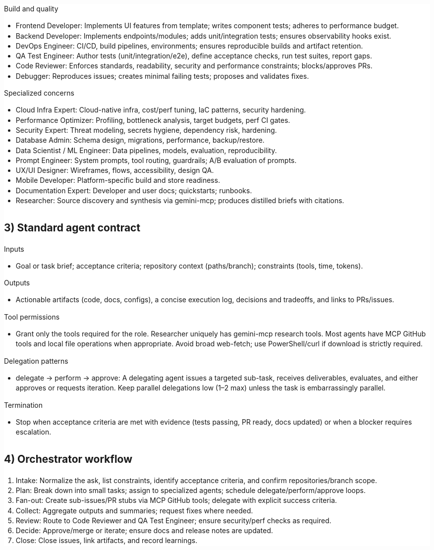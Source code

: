 Build and quality
- Frontend Developer: Implements UI features from template; writes component tests; adheres to performance budget.
- Backend Developer: Implements endpoints/modules; adds unit/integration tests; ensures observability hooks exist.
- DevOps Engineer: CI/CD, build pipelines, environments; ensures reproducible builds and artifact retention.
- QA Test Engineer: Author tests (unit/integration/e2e), define acceptance checks, run test suites, report gaps.
- Code Reviewer: Enforces standards, readability, security and performance constraints; blocks/approves PRs.
- Debugger: Reproduces issues; creates minimal failing tests; proposes and validates fixes.

Specialized concerns
- Cloud Infra Expert: Cloud-native infra, cost/perf tuning, IaC patterns, security hardening.
- Performance Optimizer: Profiling, bottleneck analysis, target budgets, perf CI gates.
- Security Expert: Threat modeling, secrets hygiene, dependency risk, hardening.
- Database Admin: Schema design, migrations, performance, backup/restore.
- Data Scientist / ML Engineer: Data pipelines, models, evaluation, reproducibility.
- Prompt Engineer: System prompts, tool routing, guardrails; A/B evaluation of prompts.
- UX/UI Designer: Wireframes, flows, accessibility, design QA.
- Mobile Developer: Platform-specific build and store readiness.
- Documentation Expert: Developer and user docs; quickstarts; runbooks.
- Researcher: Source discovery and synthesis via gemini-mcp; produces distilled briefs with citations.

## 3) Standard agent contract

Inputs
- Goal or task brief; acceptance criteria; repository context (paths/branch); constraints (tools, time, tokens).

Outputs
- Actionable artifacts (code, docs, configs), a concise execution log, decisions and tradeoffs, and links to PRs/issues.

Tool permissions
- Grant only the tools required for the role. Researcher uniquely has gemini-mcp research tools. Most agents have MCP GitHub tools and local file operations when appropriate. Avoid broad web-fetch; use PowerShell/curl if download is strictly required.

Delegation patterns
- delegate → perform → approve: A delegating agent issues a targeted sub-task, receives deliverables, evaluates, and either approves or requests iteration. Keep parallel delegations low (1–2 max) unless the task is embarrassingly parallel.

Termination
- Stop when acceptance criteria are met with evidence (tests passing, PR ready, docs updated) or when a blocker requires escalation.

## 4) Orchestrator workflow

1) Intake: Normalize the ask, list constraints, identify acceptance criteria, and confirm repositories/branch scope.
2) Plan: Break down into small tasks; assign to specialized agents; schedule delegate/perform/approve loops.
3) Fan-out: Create sub-issues/PR stubs via MCP GitHub tools; delegate with explicit success criteria.
4) Collect: Aggregate outputs and summaries; request fixes where needed.
5) Review: Route to Code Reviewer and QA Test Engineer; ensure security/perf checks as required.
6) Decide: Approve/merge or iterate; ensure docs and release notes are updated.
7) Close: Close issues, link artifacts, and record learnings.
